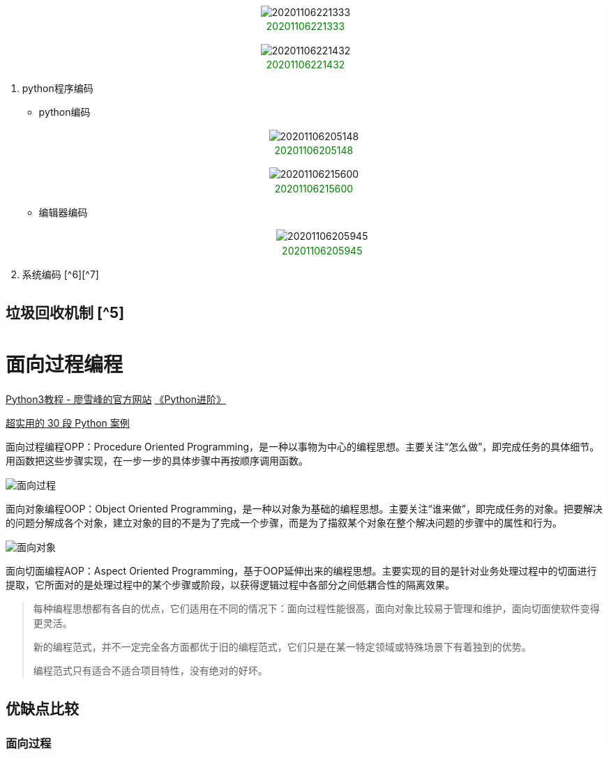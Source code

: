 <figure><center><img src="https://raw.githubusercontent.com/ld269440877/images/master/3CRTR/20201106221333.png" alt="20201106221333"  title="20201106221333" width="600" height="" /><figcaption><font color=green>20201106221333</font></figcaption></center></figure>

<figure><center><img src="https://raw.githubusercontent.com/ld269440877/images/master/3CRTR/20201106221432.png" alt="20201106221432"  title="20201106221432" width="600" height="" /><figcaption><font color=green>20201106221432</font></figcaption></center></figure>



1. python程序编码

   - python编码

   <figure><center><img src="https://raw.githubusercontent.com/ld269440877/images/master/3CRTR/20201106205148.png" alt="20201106205148"  title="20201106205148" width="600" height="" /><figcaption><font color=green>20201106205148</font></figcaption></center></figure>

   <figure><center><img src="https://raw.githubusercontent.com/ld269440877/images/master/3CRTR/20201106215600.png" alt="20201106215600"  title="20201106215600" width="600" height="" /><figcaption><font color=green>20201106215600</font></figcaption></center></figure>

   - 编辑器编码

     <figure><center><img src="https://raw.githubusercontent.com/ld269440877/images/master/3CRTR/20201106205945.png" alt="20201106205945"  title="20201106205945" width="600" height="" /><figcaption><font color=green>20201106205945</font></figcaption></center></figure>

2. 系统编码 [^6][^7]


## 垃圾回收机制 [^5]



# 面向过程编程

[Python3教程 - 廖雪峰的官方网站](https://www.liaoxuefeng.com/wiki/1016959663602400)
[《Python进阶》](https://docs.pythontab.com/interpy/)

[超实用的 30 段 Python 案例](https://mp.weixin.qq.com/s/b4N8rf4qXLhhSp2ij8n-cQ)


面向过程编程OPP：Procedure Oriented Programming，是一种以事物为中心的编程思想。主要关注“怎么做”，即完成任务的具体细节。用函数把这些步骤实现，在一步一步的具体步骤中再按顺序调用函数。

![面向过程](https://raw.githubusercontent.com/ld269440877/images/master/Py3Notebook/面向过程.jpg '面向过程')

面向对象编程OOP：Object Oriented Programming，是一种以对象为基础的编程思想。主要关注“谁来做”，即完成任务的对象。把要解决的问题分解成各个对象，建立对象的目的不是为了完成一个步骤，而是为了描叙某个对象在整个解决问题的步骤中的属性和行为。

![面向对象](https://raw.githubusercontent.com/ld269440877/images/master/Py3Notebook/面向对象.jpg '面向对象')

面向切面编程AOP：Aspect Oriented Programming，基于OOP延伸出来的编程思想。主要实现的目的是针对业务处理过程中的切面进行提取，它所面对的是处理过程中的某个步骤或阶段，以获得逻辑过程中各部分之间低耦合性的隔离效果。

> 每种编程思想都有各自的优点，它们适用在不同的情况下：面向过程性能很高，面向对象比较易于管理和维护，面向切面使软件变得更灵活。
>
> 新的编程范式，并不一定完全各方面都优于旧的编程范式，它们只是在某一特定领域或特殊场景下有着独到的优势。
>
> 编程范式只有适合不适合项目特性，没有绝对的好坏。

## 优缺点比较

### 面向过程


[id]: http://example.com/  "Optional Title Here"